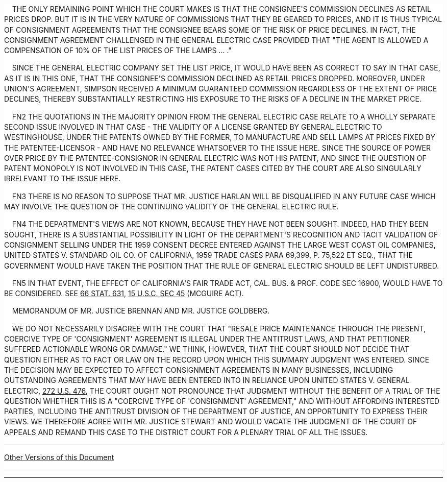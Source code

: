     THE ONLY REMAINING POINT WHICH THE COURT MAKES IS THAT THE CONSIGNEE'S COMMISSION DECLINES AS RETAIL PRICES DROP.  BUT IT IS IN THE VERY NATURE OF COMMISSIONS THAT THEY BE GEARED TO PRICES, AND IT IS THUS TYPICAL OF CONSIGNMENT AGREEMENTS THAT THE CONSIGNEE BEARS SOME OF THE RISK OF PRICE DECLINES.  IN FACT, THE CONSIGNMENT AGREEMENT CHALLENGED IN THE GENERAL ELECTRIC CASE PROVIDED THAT "THE AGENT IS ALLOWED A COMPENSATION OF 10% OF THE LIST PRICES OF THE LAMPS  ...  ."

    SINCE THE GENERAL ELECTRIC COMPANY SET THE LIST PRICE, IT WOULD HAVE BEEN AS CORRECT TO SAY IN THAT CASE, AS IT IS IN THIS ONE, THAT THE CONSIGNEE'S COMMISSION DECLINED AS RETAIL PRICES DROPPED.  MOREOVER, UNDER UNION'S AGREEMENT, SIMPSON RECEIVED A MINIMUM GUARANTEED COMMISSION REGARDLESS OF THE EXTENT OF PRICE DECLINES, THEREBY SUBSTANTIALLY RESTRICTING HIS EXPOSURE TO THE RISKS OF A DECLINE IN THE MARKET PRICE.

    FN2  THE QUOTATIONS IN THE MAJORITY OPINION FROM THE GENERAL ELECTRIC CASE RELATE TO A WHOLLY SEPARATE SECOND ISSUE INVOLVED IN THAT CASE - THE VALIDITY OF A LICENSE GRANTED BY GENERAL ELECTRIC TO WESTINGHOUSE, UNDER THE PATENTS OWNED BY THE FORMER, TO MANUFACTURE AND SELL LAMPS AT PRICES FIXED BY THE PATENTEE-LICENSOR - AND HAVE NO RELEVANCE WHATSOEVER TO THE ISSUE HERE.  SINCE THE SOURCE OF POWER OVER PRICE BY THE PATENTEE-CONSIGNOR IN GENERAL ELECTRIC WAS NOT HIS PATENT, AND SINCE THE QUESTION OF PATENT MONOPOLY IS NOT INVOLVED IN THIS CASE, THE PATENT CASES CITED BY THE COURT ARE ALSO SINGULARLY IRRELEVANT TO THE ISSUE HERE.

    FN3  THERE IS NO REASON TO SUPPOSE THAT MR. JUSTICE HARLAN WILL BE DISQUALIFIED IN ANY FUTURE CASE WHICH MAY INVOLVE THE QUESTION OF THE CONTINUING VALIDITY OF THE GENERAL ELECTRIC RULE.

    FN4  THE DEPARTMENT'S VIEWS ARE NOT KNOWN, BECAUSE THEY HAVE NOT BEEN SOUGHT.  INDEED, HAD THEY BEEN SOUGHT, THERE IS A SUBSTANTIAL POSSIBILITY IN LIGHT OF THE DEPARTMENT'S RECOGNITION AND TACIT VALIDATION OF CONSIGNMENT SELLING UNDER THE 1959 CONSENT DECREE ENTERED AGAINST THE LARGE WEST COAST OIL COMPANIES, UNITED STATES V. STANDARD OIL CO. OF CALIFORNIA, 1959 TRADE CASES PARA 69,399, P. 75,522 ET SEQ., THAT THE GOVERNMENT WOULD HAVE TAKEN THE POSITION THAT THE RULE OF GENERAL ELECTRIC SHOULD BE LEFT UNDISTURBED.

    FN5  IN THAT EVENT, THE EFFECT OF CALIFORNIA'S FAIR TRADE ACT, CAL. BUS.  & PROF. CODE SEC 16900, WOULD HAVE TO BE CONSIDERED.  SEE [66 STAT. 631][/us/stat/66/631], [15 U.S.C. SEC 45][/us/usc/t15/s45] (MCGUIRE ACT).

    MEMORANDUM OF MR. JUSTICE BRENNAN AND MR. JUSTICE GOLDBERG.

    WE DO NOT NECESSARILY DISAGREE WITH THE COURT THAT "RESALE PRICE MAINTENANCE THROUGH THE PRESENT, COERCIVE TYPE OF 'CONSIGNMENT' AGREEMENT IS ILLEGAL UNDER THE ANTITRUST LAWS, AND THAT PETITIONER SUFFERED ACTIONABLE WRONG OR DAMAGE."  WE THINK, HOWEVER, THAT THE COURT SHOULD NOT DECIDE THAT QUESTION EITHER AS TO FACT OR LAW ON THE RECORD UPON WHICH THIS SUMMARY JUDGMENT WAS ENTERED.  SINCE THE DECISION MAY BE EXPECTED TO AFFECT CONSIGNMENT AGREEMENTS IN MANY BUSINESSES, INCLUDING OUTSTANDING AGREEMENTS THAT MAY HAVE BEEN ENTERED INTO IN RELIANCE UPON UNITED STATES V. GENERAL ELECTRIC, [272 U.S. 476][/us/courts/scotus/usReporter/272/476], THE COURT OUGHT NOT PRONOUNCE THAT JUDGMENT WITHOUT THE BENEFIT OF A TRIAL OF THE QUESTION WHETHER THIS IS A "COERCIVE TYPE OF 'CONSIGNMENT' AGREEMENT," AND WITHOUT AFFORDING INTERESTED PARTIES, INCLUDING THE ANTITRUST DIVISION OF THE DEPARTMENT OF JUSTICE, AN OPPORTUNITY TO EXPRESS THEIR VIEWS.  WE THEREFORE AGREE WITH MR. JUSTICE STEWART AND WOULD VACATE THE JUDGMENT OF THE COURT OF APPEALS AND REMAND THIS CASE TO THE DISTRICT COURT FOR A PLENARY TRIAL OF ALL THE ISSUES.

----------

[Other Versions of this Document](https://publicdocs.github.io/go/links?ns=uslm-x&ref=%2Fus%2Fcourts%2Fscotus%2FusReporter%2F377%2F13)

----------
----------


[/us/courts/scotus/usReporter/377/13]: https://publicdocs.github.io/go/links?ns=uslm-x&ref=%2Fus%2Fcourts%2Fscotus%2FusReporter%2F377%2F13
[/us/courts/scotus/usReporter/362/29]: https://publicdocs.github.io/go/links?ns=uslm-x&ref=%2Fus%2Fcourts%2Fscotus%2FusReporter%2F362%2F29
[/us/courts/scotus/usReporter/272/476]: https://publicdocs.github.io/go/links?ns=uslm-x&ref=%2Fus%2Fcourts%2Fscotus%2FusReporter%2F272%2F476
[/us/stat/38/731]: https://publicdocs.github.io/go/links?ns=uslm&ref=%2Fus%2Fstat%2F38%2F731
[/us/usc/t15/s15]: https://publicdocs.github.io/go/links?ns=uslm&ref=%2Fus%2Fusc%2Ft15%2Fs15
[/us/stat/26/209]: https://publicdocs.github.io/go/links?ns=uslm&ref=%2Fus%2Fstat%2F26%2F209
[/us/stat/50/693]: https://publicdocs.github.io/go/links?ns=uslm&ref=%2Fus%2Fstat%2F50%2F693
[/us/courts/scotus/usReporter/373/901]: https://publicdocs.github.io/go/links?ns=uslm-x&ref=%2Fus%2Fcourts%2Fscotus%2FusReporter%2F373%2F901
[/us/courts/scotus/usReporter/359/207]: https://publicdocs.github.io/go/links?ns=uslm-x&ref=%2Fus%2Fcourts%2Fscotus%2FusReporter%2F359%2F207
[/us/courts/scotus/usReporter/364/656]: https://publicdocs.github.io/go/links?ns=uslm-x&ref=%2Fus%2Fcourts%2Fscotus%2FusReporter%2F364%2F656
[/us/courts/scotus/usReporter/352/445]: https://publicdocs.github.io/go/links?ns=uslm-x&ref=%2Fus%2Fcourts%2Fscotus%2FusReporter%2F352%2F445
[/us/courts/scotus/usReporter/368/464]: https://publicdocs.github.io/go/links?ns=uslm-x&ref=%2Fus%2Fcourts%2Fscotus%2FusReporter%2F368%2F464
[/us/courts/scotus/usReporter/337/293]: https://publicdocs.github.io/go/links?ns=uslm-x&ref=%2Fus%2Fcourts%2Fscotus%2FusReporter%2F337%2F293
[/us/courts/scotus/usReporter/362/29]: https://publicdocs.github.io/go/links?ns=uslm-x&ref=%2Fus%2Fcourts%2Fscotus%2FusReporter%2F362%2F29
[/us/courts/scotus/usReporter/250/300]: https://publicdocs.github.io/go/links?ns=uslm-x&ref=%2Fus%2Fcourts%2Fscotus%2FusReporter%2F250%2F300
[/us/courts/scotus/usReporter/231/522]: https://publicdocs.github.io/go/links?ns=uslm-x&ref=%2Fus%2Fcourts%2Fscotus%2FusReporter%2F231%2F522
[/us/courts/scotus/usReporter/298/155]: https://publicdocs.github.io/go/links?ns=uslm-x&ref=%2Fus%2Fcourts%2Fscotus%2FusReporter%2F298%2F155
[/us/stat/46/531]: https://publicdocs.github.io/go/links?ns=uslm&ref=%2Fus%2Fstat%2F46%2F531
[/us/usc/t7/s499]: https://publicdocs.github.io/go/links?ns=uslm&ref=%2Fus%2Fusc%2Ft7%2Fs499
[/us/courts/scotus/usReporter/258/346]: https://publicdocs.github.io/go/links?ns=uslm-x&ref=%2Fus%2Fcourts%2Fscotus%2FusReporter%2F258%2F346
[/us/courts/scotus/usReporter/243/490]: https://publicdocs.github.io/go/links?ns=uslm-x&ref=%2Fus%2Fcourts%2Fscotus%2FusReporter%2F243%2F490
[/us/courts/scotus/usReporter/310/150]: https://publicdocs.github.io/go/links?ns=uslm-x&ref=%2Fus%2Fcourts%2Fscotus%2FusReporter%2F310%2F150
[/us/courts/scotus/usReporter/272/476]: https://publicdocs.github.io/go/links?ns=uslm-x&ref=%2Fus%2Fcourts%2Fscotus%2FusReporter%2F272%2F476
[/us/usc/t35/s154]: https://publicdocs.github.io/go/links?ns=uslm&ref=%2Fus%2Fusc%2Ft35%2Fs154
[/us/courts/scotus/usReporter/186/70]: https://publicdocs.github.io/go/links?ns=uslm-x&ref=%2Fus%2Fcourts%2Fscotus%2FusReporter%2F186%2F70
[/us/courts/scotus/usReporter/309/436]: https://publicdocs.github.io/go/links?ns=uslm-x&ref=%2Fus%2Fcourts%2Fscotus%2FusReporter%2F309%2F436
[/us/courts/scotus/usReporter/316/265]: https://publicdocs.github.io/go/links?ns=uslm-x&ref=%2Fus%2Fcourts%2Fscotus%2FusReporter%2F316%2F265
[/us/stat/66/631]: https://publicdocs.github.io/go/links?ns=uslm&ref=%2Fus%2Fstat%2F66%2F631
[/us/usc/t15/s45]: https://publicdocs.github.io/go/links?ns=uslm&ref=%2Fus%2Fusc%2Ft15%2Fs45
[/us/stat/66/631]: https://publicdocs.github.io/go/links?ns=uslm&ref=%2Fus%2Fstat%2F66%2F631
[/us/usc/t15/s45]: https://publicdocs.github.io/go/links?ns=uslm&ref=%2Fus%2Fusc%2Ft15%2Fs45
[/us/stat/50/693]: https://publicdocs.github.io/go/links?ns=uslm&ref=%2Fus%2Fstat%2F50%2F693
[/us/usc/t15/s1]: https://publicdocs.github.io/go/links?ns=uslm&ref=%2Fus%2Fusc%2Ft15%2Fs1
[/us/courts/scotus/usReporter/310/150]: https://publicdocs.github.io/go/links?ns=uslm-x&ref=%2Fus%2Fcourts%2Fscotus%2FusReporter%2F310%2F150
[/us/courts/scotus/usReporter/368/464]: https://publicdocs.github.io/go/links?ns=uslm-x&ref=%2Fus%2Fcourts%2Fscotus%2FusReporter%2F368%2F464
[/us/courts/scotus/usReporter/272/476]: https://publicdocs.github.io/go/links?ns=uslm-x&ref=%2Fus%2Fcourts%2Fscotus%2FusReporter%2F272%2F476
[/us/courts/scotus/usReporter/220/373]: https://publicdocs.github.io/go/links?ns=uslm-x&ref=%2Fus%2Fcourts%2Fscotus%2FusReporter%2F220%2F373
[/us/stat/66/631]: https://publicdocs.github.io/go/links?ns=uslm&ref=%2Fus%2Fstat%2F66%2F631
[/us/usc/t15/s45]: https://publicdocs.github.io/go/links?ns=uslm&ref=%2Fus%2Fusc%2Ft15%2Fs45
[/us/courts/scotus/usReporter/272/476]: https://publicdocs.github.io/go/links?ns=uslm-x&ref=%2Fus%2Fcourts%2Fscotus%2FusReporter%2F272%2F476